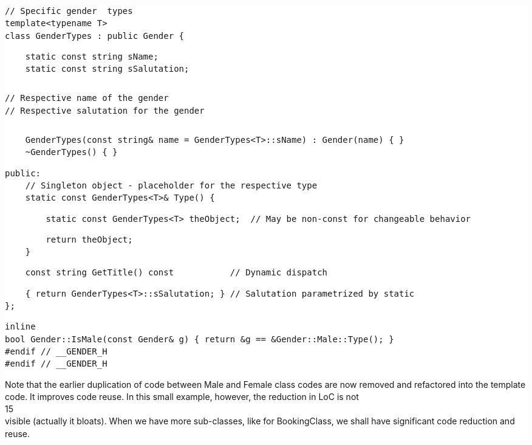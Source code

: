 <pre>// Specific gender  types
template&lt;typename T&gt;
class GenderTypes : public Gender {
</pre>
<pre>    static const string sName;
    static const string sSalutation;
</pre>
</div>
<div class="column">
<pre>// Respective name of the gender
// Respective salutation for the gender
</pre>
</div>
</div>
<div class="layoutArea">
<div class="column">
<pre>    GenderTypes(const string&amp; name = GenderTypes&lt;T&gt;::sName) : Gender(name) { }
    ~GenderTypes() { }
</pre>
<pre>public:
    // Singleton object - placeholder for the respective type
    static const GenderTypes&lt;T&gt;&amp; Type() {
</pre>
<pre>        static const GenderTypes&lt;T&gt; theObject;  // May be non-const for changeable behavior
</pre>
<pre>        return theObject;
    }
</pre>
<pre>    const string GetTitle() const           // Dynamic dispatch
</pre>
<pre>    { return GenderTypes&lt;T&gt;::sSalutation; } // Salutation parametrized by static
};
</pre>
<pre>inline
bool Gender::IsMale(const Gender&amp; g) { return &amp;g == &amp;Gender::Male::Type(); }
#endif // __GENDER_H
#endif // __GENDER_H
</pre>
Note that the earlier duplication of code between Male and Female class codes are now removed and refactored into the template code. It improves code reuse. In this small example, however, the reduction in LoC is not

</div>
</div>
<div class="layoutArea">
<div class="column">
15

</div>
</div>
</div>
<div class="page" title="Page 16">
<div class="layoutArea">
<div class="column">
visible (actually it bloats). When we have more sub-classes, like for BookingClass, we shall have significant code reduction and reuse.
